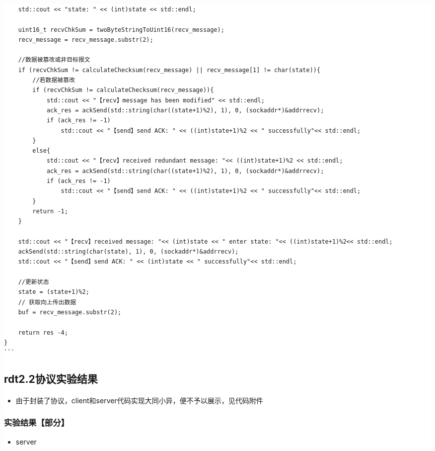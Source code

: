         std::cout << "state: " << (int)state << std::endl;

        uint16_t recvChkSum = twoByteStringToUint16(recv_message);
        recv_message = recv_message.substr(2);

        //数据被篡改或非目标报文
        if (recvChkSum != calculateChecksum(recv_message) || recv_message[1] != char(state)){
            //若数据被篡改
            if (recvChkSum != calculateChecksum(recv_message)){
                std::cout << "【recv】message has been modified" << std::endl;
                ack_res = ackSend(std::string(char((state+1)%2), 1), 0, (sockaddr*)&addrrecv);
                if (ack_res != -1)
                    std::cout << "【send】send ACK: " << ((int)state+1)%2 << " successfully"<< std::endl;
            }
            else{
                std::cout << "【recv】received redundant message: "<< ((int)state+1)%2 << std::endl;
                ack_res = ackSend(std::string(char((state+1)%2), 1), 0, (sockaddr*)&addrrecv);
                if (ack_res != -1)
                    std::cout << "【send】send ACK: " << ((int)state+1)%2 << " successfully"<< std::endl;
            }
            return -1;
        }

        std::cout << "【recv】received message: "<< (int)state << " enter state: "<< ((int)state+1)%2<< std::endl;
        ackSend(std::string(char(state), 1), 0, (sockaddr*)&addrrecv);
        std::cout << "【send】send ACK: " << (int)state << " successfully"<< std::endl;

        //更新状态
        state = (state+1)%2;
        // 获取向上传出数据
        buf = recv_message.substr(2);

        return res -4;
    }
    ```

## rdt2.2协议实验结果
* 由于封装了协议，client和server代码实现大同小异，便不予以展示，见代码附件
### 实验结果【部分】
* server